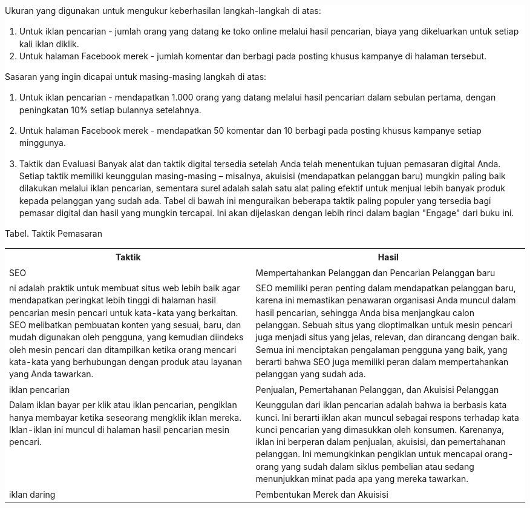 Ukuran yang digunakan untuk mengukur keberhasilan langkah-langkah di atas:

1. Untuk iklan pencarian - jumlah orang yang datang ke toko online melalui hasil pencarian, biaya yang dikeluarkan untuk setiap kali iklan diklik.
2. Untuk halaman Facebook merek - jumlah komentar dan berbagi pada posting khusus kampanye di halaman tersebut.

Sasaran yang ingin dicapai untuk masing-masing langkah di atas:

1. Untuk iklan pencarian - mendapatkan 1.000 orang yang datang melalui hasil pencarian dalam sebulan pertama, dengan peningkatan 10% setiap bulannya setelahnya.
2. Untuk halaman Facebook merek - mendapatkan 50 komentar dan 10 berbagi pada posting khusus kampanye setiap minggunya.

4. Taktik dan Evaluasi
Banyak alat dan taktik digital tersedia setelah Anda telah menentukan tujuan pemasaran digital Anda. Setiap taktik memiliki keunggulan masing-masing – misalnya, akuisisi (mendapatkan pelanggan baru) mungkin paling baik dilakukan melalui iklan pencarian, sementara surel adalah salah satu alat paling efektif untuk menjual lebih banyak produk kepada pelanggan yang sudah ada. Tabel di bawah ini menguraikan beberapa taktik paling populer yang tersedia bagi pemasar digital dan hasil yang mungkin tercapai. Ini akan dijelaskan dengan lebih rinci dalam bagian "Engage" dari buku ini.

Tabel. Taktik Pemasaran

<!DOCTYPE html>
<html>
<head>
</head>
<body>

<table>
  <tr>
    <th>Taktik</th>
    <th>Hasil</th>
  </tr>
  <tr>
    <td>SEO</td>
    <td>Mempertahankan Pelanggan dan Pencarian Pelanggan baru
  <tr>
    <td>ni adalah praktik untuk membuat situs web lebih baik agar mendapatkan peringkat lebih tinggi di halaman hasil pencarian mesin pencari untuk kata-kata yang berkaitan. SEO melibatkan pembuatan konten yang sesuai, baru, dan mudah digunakan oleh pengguna, yang kemudian diindeks oleh mesin pencari dan ditampilkan ketika orang mencari kata-kata yang berhubungan dengan produk atau layanan yang Anda tawarkan.</td>
    <td>SEO memiliki peran penting dalam mendapatkan pelanggan baru, karena ini memastikan penawaran organisasi Anda muncul dalam hasil pencarian, sehingga Anda bisa menjangkau calon pelanggan. Sebuah situs yang dioptimalkan untuk mesin pencari juga menjadi situs yang jelas, relevan, dan dirancang dengan baik. Semua ini menciptakan pengalaman pengguna yang baik, yang berarti bahwa SEO juga memiliki peran dalam mempertahankan pelanggan yang sudah ada.
</td>
  </tr>
  <tr>
    <td>iklan pencarian</td>
    <td>Penjualan, Pemertahanan Pelanggan, dan Akuisisi Pelanggan</td>
  </tr>
  <tr>
    <td>Dalam iklan bayar per klik atau iklan pencarian, pengiklan hanya membayar ketika seseorang mengklik iklan mereka. Iklan-iklan ini muncul di halaman hasil pencarian mesin pencari.</td>
    <td>Keunggulan dari iklan pencarian adalah bahwa ia berbasis kata kunci. Ini berarti iklan akan muncul sebagai respons terhadap kata kunci pencarian yang dimasukkan oleh konsumen. Karenanya, iklan ini berperan dalam penjualan, akuisisi, dan pemertahanan pelanggan. Ini memungkinkan pengiklan untuk mencapai orang-orang yang sudah dalam siklus pembelian atau sedang menunjukkan minat pada apa yang mereka tawarkan.</td>
  </tr>
  <tr>
    <td>iklan daring </td>
    <td>Pembentukan Merek dan Akuisisi</td>